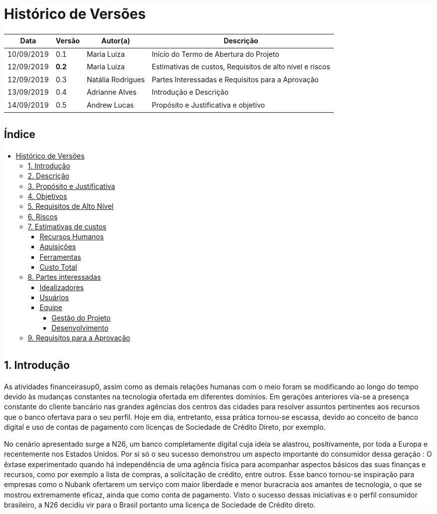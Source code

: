 # Histórico de Versões

| Data | Versão | Autor(a) | Descrição |
| - | - | - | - |
| 10/09/2019 | 0.1 | Maria Luiza | Início do Termo de Abertura do Projeto |
| 12/09/2019 | **0.2** | Maria Luiza | Estimativas de custos, Requisitos de alto nível e riscos |
| 12/09/2019 | 0.3 | Natália Rodrigues | Partes Interessadas e Requisitos para a Aprovação |
| 13/09/2019 | 0.4 | Adrianne Alves | Introdução e Descrição |
| 14/09/2019 | 0.5 | Andrew Lucas | Propósito e Justificativa  e objetivo |

## Índice
- [Histórico de Versões](#Hist%C3%B3rico-de-Vers%C3%B5es)
  - [1. Introdução](#_1-Introdu%C3%A7%C3%A3o)
  - [2. Descrição](#_2-Descri%C3%A7%C3%A3o)
  - [3. Propósito e Justificativa](#_3-Prop%C3%B3sito-e-Justificativa)
  - [4. Objetivos](#_4-Objetivos)
  - [5. Requisitos de Alto Nível](#_5-Requisitos-de-Alto-N%C3%ADvel)
  - [6. Riscos](#_6-Riscos)
  - [7. Estimativas de custos](#_7-Estimativas-de-custos)
    - [Recursos Humanos](#Recursos-Humanos)
    - [Aquisições](#Aquisi%C3%A7%C3%B5es)
    - [Ferramentas](#Ferramentas)
    - [Custo Total](#Custo-Total)
  - [8. Partes interessadas](#_8-Partes-interessadas)
    - [Idealizadores](#Idealizadores)
    - [Usuários](#Usu%C3%A1rios)
    - [Equipe](#Equipe)
      - [Gestão do Projeto](#Gest%C3%A3o-do-Projeto)
      - [Desenvolvimento](#Desenvolvimento)
  - [9. Requisitos para a Aprovação](#_9-Requisitos-para-a-Aprova%C3%A7%C3%A3o)

## 1. Introdução 

As atividades financeirasup0, assim como as demais relações humanas com o meio foram se modificando ao longo do tempo devido às mudanças constantes na tecnologia ofertada em diferentes domínios. Em gerações anteriores vía-se a presença constante do cliente bancário nas grandes agências dos centros das cidades para resolver assuntos pertinentes aos recursos que o banco ofertava para o seu perfil. Hoje em dia, entretanto, essa prática tornou-se escassa, devido ao conceito de banco digital e uso de contas de pagamento com licenças de Sociedade de Crédito Direto, por exemplo. 

No cenário apresentado surge a N26, um banco completamente digital cuja ideia se alastrou, positivamente, por toda a Europa e recentemente nos Estados Unidos. Por si só o seu sucesso demonstrou um aspecto importante do consumidor dessa geração : O êxtase experimentado quando há independência de uma agência física para acompanhar aspectos básicos das suas finanças e recursos, como por exemplo a lista de compras, a solicitação de crédito, entre outros. Esse banco tornou-se inspiração para empresas como o Nubank ofertarem um serviço com maior liberdade e menor buracracia aos amantes de tecnologia, o que se mostrou extremamente eficaz, ainda que como conta de pagamento. Visto o sucesso dessas iniciativas e o perfil consumidor brasileiro, a N26 decidiu vir para o Brasil portanto uma licença de Sociedade de Crédito direto. 
